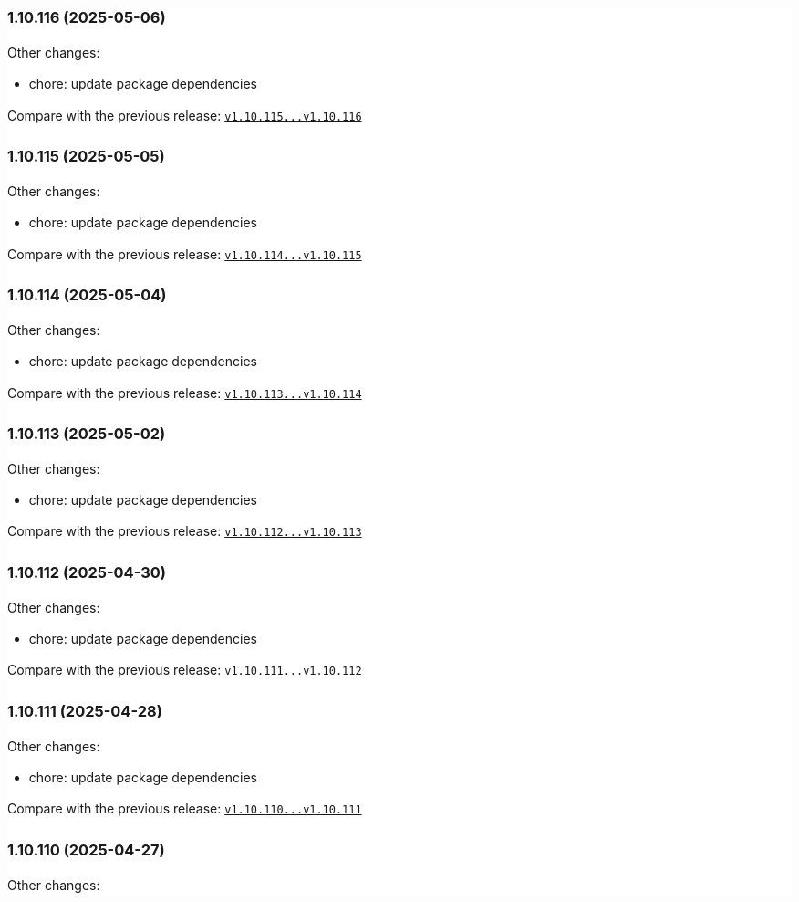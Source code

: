 ### 1.10.116 (2025-05-06)

Other changes:

- chore: update package dependencies

Compare with the previous release: [`v1.10.115...v1.10.116`](https://github.com/zerocluster/proxy/compare/v1.10.115...v1.10.116)

### 1.10.115 (2025-05-05)

Other changes:

- chore: update package dependencies

Compare with the previous release: [`v1.10.114...v1.10.115`](https://github.com/zerocluster/proxy/compare/v1.10.114...v1.10.115)

### 1.10.114 (2025-05-04)

Other changes:

- chore: update package dependencies

Compare with the previous release: [`v1.10.113...v1.10.114`](https://github.com/zerocluster/proxy/compare/v1.10.113...v1.10.114)

### 1.10.113 (2025-05-02)

Other changes:

- chore: update package dependencies

Compare with the previous release: [`v1.10.112...v1.10.113`](https://github.com/zerocluster/proxy/compare/v1.10.112...v1.10.113)

### 1.10.112 (2025-04-30)

Other changes:

- chore: update package dependencies

Compare with the previous release: [`v1.10.111...v1.10.112`](https://github.com/zerocluster/proxy/compare/v1.10.111...v1.10.112)

### 1.10.111 (2025-04-28)

Other changes:

- chore: update package dependencies

Compare with the previous release: [`v1.10.110...v1.10.111`](https://github.com/zerocluster/proxy/compare/v1.10.110...v1.10.111)

### 1.10.110 (2025-04-27)

Other changes:

